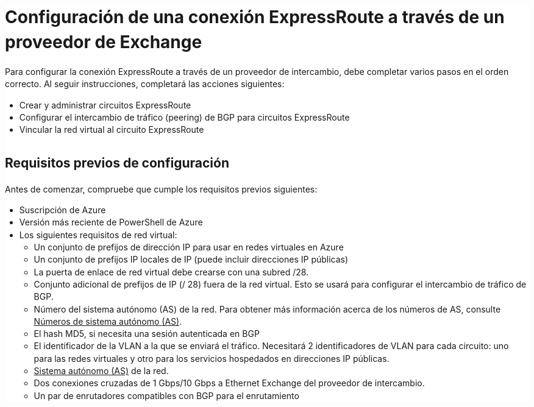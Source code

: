 <properties
   pageTitle="Configuración de ExpressRoute a través de un proveedor de intercambio"
   description="Este tutorial le guiará por el proceso de configuración de ExpressRoute a través de proveedores de intercambio (EXP)."
   documentationCenter="na"
   services="expressroute"
   authors="cherylmc"
   manager="carolz"
   editor="tysonn" />
<tags
   ms.service="expressroute"
   ms.devlang="na"
   ms.topic="article" 
   ms.tgt_pltfrm="na"
   ms.workload="infrastructure-services"
   ms.date="07/28/2015"
   ms.author="cherylmc"/>

#  Configuración de una conexión ExpressRoute a través de un proveedor de Exchange

Para configurar la conexión ExpressRoute a través de un proveedor de intercambio, debe completar varios pasos en el orden correcto. Al seguir instrucciones, completará las acciones siguientes:

- Crear y administrar circuitos ExpressRoute
- Configurar el intercambio de tráfico (peering) de BGP para circuitos ExpressRoute
- Vincular la red virtual al circuito ExpressRoute

##  Requisitos previos de configuración


Antes de comenzar, compruebe que cumple los requisitos previos siguientes:

- Suscripción de Azure
- Versión más reciente de PowerShell de Azure
- Los siguientes requisitos de red virtual:
	- Un conjunto de prefijos de dirección IP para usar en redes virtuales en Azure
	- Un conjunto de prefijos IP locales de IP (puede incluir direcciones IP públicas)
	- La puerta de enlace de red virtual debe crearse con una subred /28.
	- Conjunto adicional de prefijos de IP (/ 28) fuera de la red virtual. Esto se usará para configurar el intercambio de tráfico de BGP.
	- Número del sistema autónomo (AS) de la red. Para obtener más información acerca de los números de AS, consulte [Números de sistema autónomo (AS)](http://www.iana.org/assignments/as-numbers/as-numbers.xhtml).
	- El hash MD5, si necesita una sesión autenticada en BGP
	- El identificador de la VLAN a la que se enviará el tráfico. Necesitará 2 identificadores de VLAN para cada circuito: uno para las redes virtuales y otro para los servicios hospedados en direcciones IP públicas.
	- [Sistema autónomo (AS)](http://www.iana.org/assignments/as-numbers/as-numbers.xhtml) de la red.
	- Dos conexiones cruzadas de 1 Gbps/10 Gbps a Ethernet Exchange del proveedor de intercambio.
	- Un par de enrutadores compatibles con BGP para el enrutamiento
